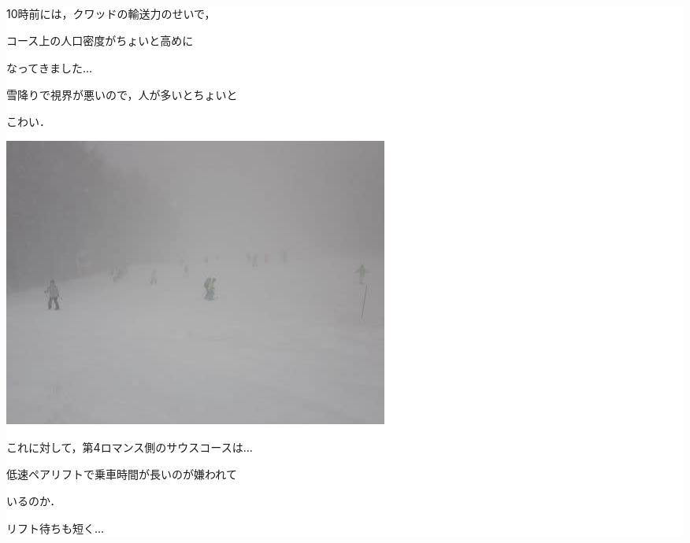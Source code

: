 


10時前には，クワッドの輸送力のせいで，


コース上の人口密度がちょいと高めに


なってきました…


雪降りで視界が悪いので，人が多いとちょいと


こわい．




![9f9fe7e1aad2427538469b368f581a04.jpg](images/9f9fe7e1aad2427538469b368f581a04.jpg)







これに対して，第4ロマンス側のサウスコースは…


低速ペアリフトで乗車時間が長いのが嫌われて


いるのか．


リフト待ちも短く…



